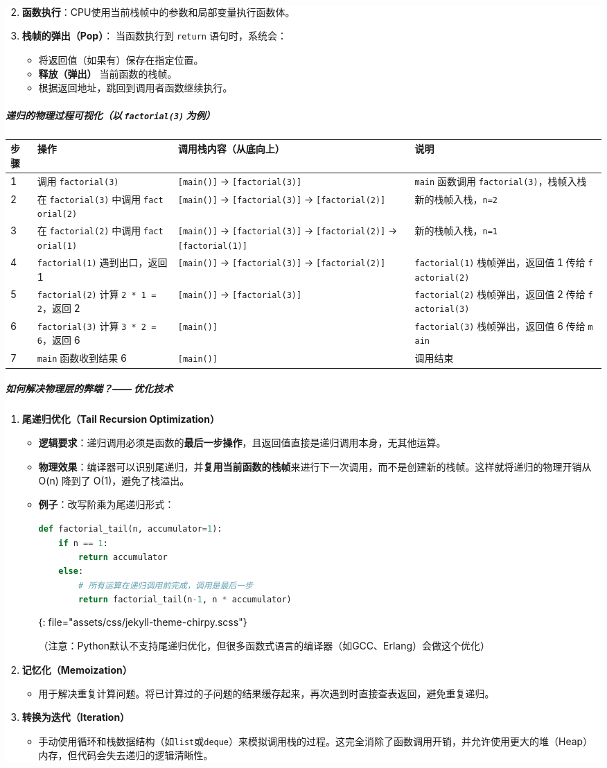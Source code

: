 2.  **函数执行**：CPU使用当前栈帧中的参数和局部变量执行函数体。

3.  **栈帧的弹出（Pop）**：
    当函数执行到 `return` 语句时，系统会：
    *   将返回值（如果有）保存在指定位置。
    *   **释放（弹出）** 当前函数的栈帧。
    *   根据返回地址，跳回到调用者函数继续执行。

##### 递归的物理过程可视化（以 `factorial(3)` 为例）

| 步骤 | 操作                                    | 调用栈内容（从底向上）                                       | 说明                                                  |
| :--- | :-------------------------------------- | :----------------------------------------------------------- | :---------------------------------------------------- |
| 1    | 调用 `factorial(3)`                     | `[main()]` -> `[factorial(3)]`                               | `main` 函数调用 `factorial(3)`，栈帧入栈              |
| 2    | 在 `factorial(3)` 中调用 `factorial(2)` | `[main()]` -> `[factorial(3)]` -> `[factorial(2)]`           | 新的栈帧入栈，`n=2`                                   |
| 3    | 在 `factorial(2)` 中调用 `factorial(1)` | `[main()]` -> `[factorial(3)]` -> `[factorial(2)]` -> `[factorial(1)]` | 新的栈帧入栈，`n=1`                                   |
| 4    | `factorial(1)` 遇到出口，返回 1         | `[main()]` -> `[factorial(3)]` -> `[factorial(2)]`           | `factorial(1)` 栈帧弹出，返回值 1 传给 `factorial(2)` |
| 5    | `factorial(2)` 计算 `2 * 1 = 2`，返回 2 | `[main()]` -> `[factorial(3)]`                               | `factorial(2)` 栈帧弹出，返回值 2 传给 `factorial(3)` |
| 6    | `factorial(3)` 计算 `3 * 2 = 6`，返回 6 | `[main()]`                                                   | `factorial(3)` 栈帧弹出，返回值 6 传给 `main`         |
| 7    | `main` 函数收到结果 6                   | `[main()]`                                                   | 调用结束                                              |

##### 如何解决物理层的弊端？—— 优化技术

1. **尾递归优化（Tail Recursion Optimization）**

   * **逻辑要求**：递归调用必须是函数的**最后一步操作**，且返回值直接是递归调用本身，无其他运算。

   * **物理效果**：编译器可以识别尾递归，并**复用当前函数的栈帧**来进行下一次调用，而不是创建新的栈帧。这样就将递归的物理开销从 O(n) 降到了 O(1)，避免了栈溢出。

   * **例子**：改写阶乘为尾递归形式：

     ```python
     def factorial_tail(n, accumulator=1):
         if n == 1:
             return accumulator
         else:
             # 所有运算在递归调用前完成，调用是最后一步
             return factorial_tail(n-1, n * accumulator)
     ```
     {: file="assets/css/jekyll-theme-chirpy.scss"}

     （注意：Python默认不支持尾递归优化，但很多函数式语言的编译器（如GCC、Erlang）会做这个优化）

2. **记忆化（Memoization）**

   *   用于解决重复计算问题。将已计算过的子问题的结果缓存起来，再次遇到时直接查表返回，避免重复递归。

3. **转换为迭代（Iteration）**

   *   手动使用循环和栈数据结构（如`list`或`deque`）来模拟调用栈的过程。这完全消除了函数调用开销，并允许使用更大的堆（Heap）内存，但代码会失去递归的逻辑清晰性。

